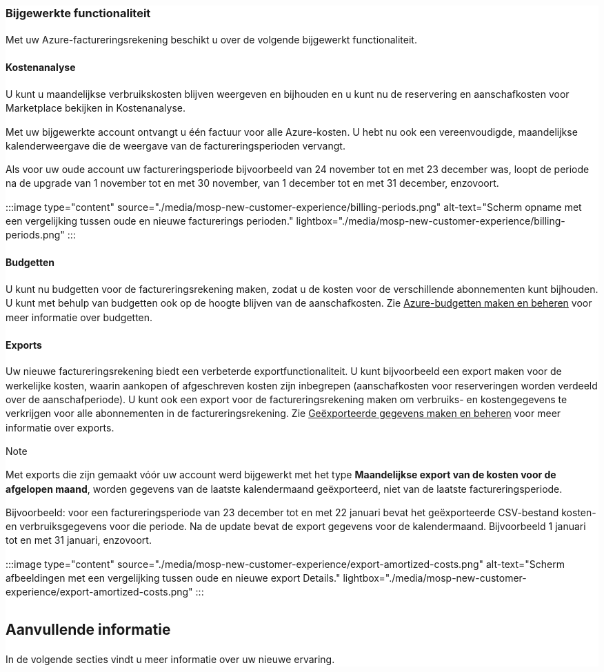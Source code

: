 ### <a name="updated-capabilities"></a>Bijgewerkte functionaliteit

Met uw Azure-factureringsrekening beschikt u over de volgende bijgewerkt functionaliteit.

#### <a name="cost-analysis"></a>Kostenanalyse

U kunt u maandelijkse verbruikskosten blijven weergeven en bijhouden en u kunt nu de reservering en aanschafkosten voor Marketplace bekijken in Kostenanalyse.

Met uw bijgewerkte account ontvangt u één factuur voor alle Azure-kosten. U hebt nu ook een vereenvoudigde, maandelijkse kalenderweergave die de weergave van de factureringsperioden vervangt.

Als voor uw oude account uw factureringsperiode bijvoorbeeld van 24 november tot en met 23 december was, loopt de periode na de upgrade van 1 november tot en met 30 november, van 1 december tot en met 31 december, enzovoort.

:::image type="content" source="./media/mosp-new-customer-experience/billing-periods.png" alt-text="Scherm opname met een vergelijking tussen oude en nieuwe facturerings perioden." lightbox="./media/mosp-new-customer-experience/billing-periods.png" :::

#### <a name="budgets"></a>Budgetten

U kunt nu budgetten voor de factureringsrekening maken, zodat u de kosten voor de verschillende abonnementen kunt bijhouden. U kunt met behulp van budgetten ook op de hoogte blijven van de aanschafkosten. Zie [Azure-budgetten maken en beheren](../costs/tutorial-acm-create-budgets.md) voor meer informatie over budgetten.

#### <a name="exports"></a>Exports

Uw nieuwe factureringsrekening biedt een verbeterde exportfunctionaliteit. U kunt bijvoorbeeld een export maken voor de werkelijke kosten, waarin aankopen of afgeschreven kosten zijn inbegrepen (aanschafkosten voor reserveringen worden verdeeld over de aanschafperiode). U kunt ook een export voor de factureringsrekening maken om verbruiks- en kostengegevens te verkrijgen voor alle abonnementen in de factureringsrekening. Zie [Geëxporteerde gegevens maken en beheren](../costs/tutorial-export-acm-data.md) voor meer informatie over exports.

> [!NOTE]
> Met exports die zijn gemaakt vóór uw account werd bijgewerkt met het type **Maandelijkse export van de kosten voor de afgelopen maand**, worden gegevens van de laatste kalendermaand geëxporteerd, niet van de laatste factureringsperiode.

Bijvoorbeeld: voor een factureringsperiode van 23 december tot en met 22 januari bevat het geëxporteerde CSV-bestand kosten- en verbruiksgegevens voor die periode. Na de update bevat de export gegevens voor de kalendermaand. Bijvoorbeeld 1 januari tot en met 31 januari, enzovoort.

:::image type="content" source="./media/mosp-new-customer-experience/export-amortized-costs.png" alt-text="Scherm afbeeldingen met een vergelijking tussen oude en nieuwe export Details." lightbox="./media/mosp-new-customer-experience/export-amortized-costs.png" :::

## <a name="additional-information"></a>Aanvullende informatie

In de volgende secties vindt u meer informatie over uw nieuwe ervaring.

